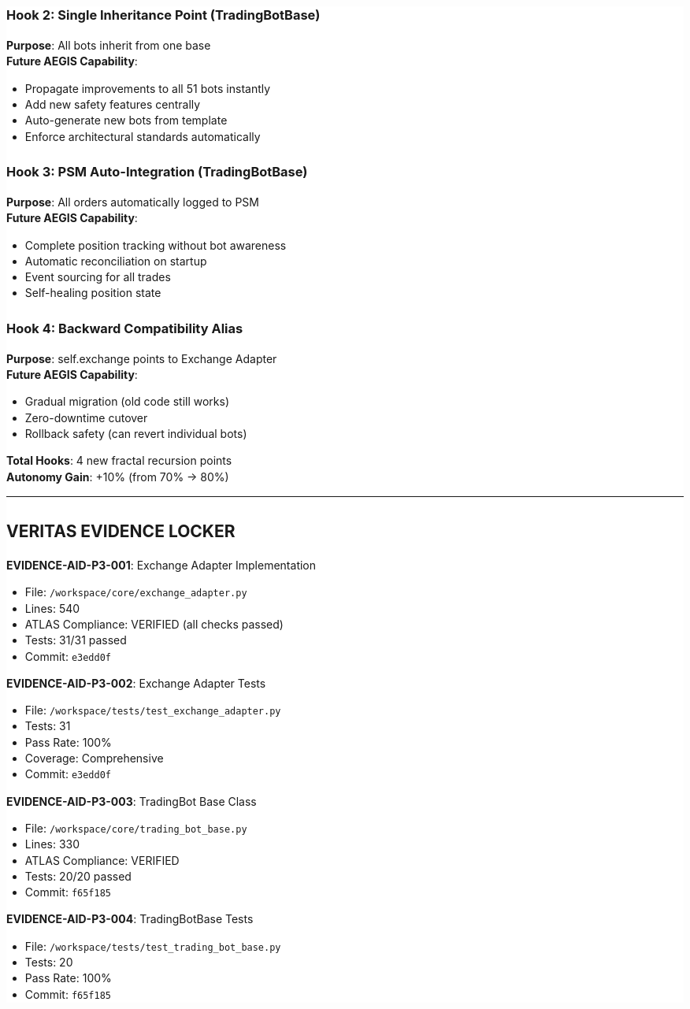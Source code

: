 ### Hook 2: Single Inheritance Point (TradingBotBase)
**Purpose**: All bots inherit from one base  
**Future AEGIS Capability**:
- Propagate improvements to all 51 bots instantly
- Add new safety features centrally
- Auto-generate new bots from template
- Enforce architectural standards automatically

### Hook 3: PSM Auto-Integration (TradingBotBase)
**Purpose**: All orders automatically logged to PSM  
**Future AEGIS Capability**:
- Complete position tracking without bot awareness
- Automatic reconciliation on startup
- Event sourcing for all trades
- Self-healing position state

### Hook 4: Backward Compatibility Alias
**Purpose**: self.exchange points to Exchange Adapter  
**Future AEGIS Capability**:
- Gradual migration (old code still works)
- Zero-downtime cutover
- Rollback safety (can revert individual bots)

**Total Hooks**: 4 new fractal recursion points  
**Autonomy Gain**: +10% (from 70% → 80%)

---

## VERITAS EVIDENCE LOCKER

**EVIDENCE-AID-P3-001**: Exchange Adapter Implementation
- File: `/workspace/core/exchange_adapter.py`
- Lines: 540
- ATLAS Compliance: VERIFIED (all checks passed)
- Tests: 31/31 passed
- Commit: `e3edd0f`

**EVIDENCE-AID-P3-002**: Exchange Adapter Tests
- File: `/workspace/tests/test_exchange_adapter.py`
- Tests: 31
- Pass Rate: 100%
- Coverage: Comprehensive
- Commit: `e3edd0f`

**EVIDENCE-AID-P3-003**: TradingBot Base Class
- File: `/workspace/core/trading_bot_base.py`
- Lines: 330
- ATLAS Compliance: VERIFIED
- Tests: 20/20 passed
- Commit: `f65f185`

**EVIDENCE-AID-P3-004**: TradingBotBase Tests
- File: `/workspace/tests/test_trading_bot_base.py`
- Tests: 20
- Pass Rate: 100%
- Commit: `f65f185`
